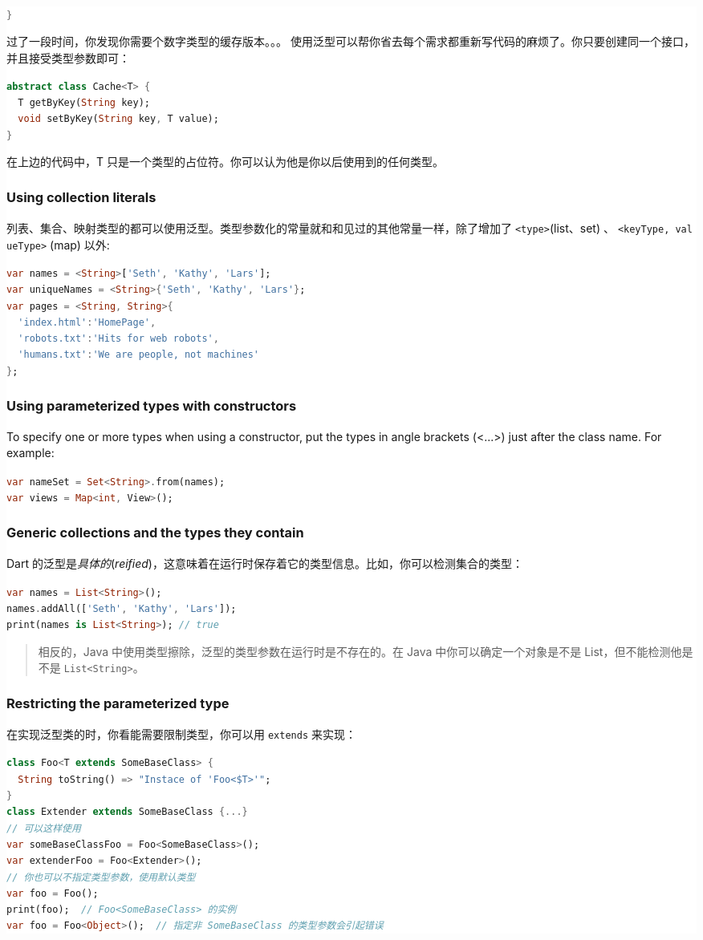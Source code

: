 ```dart
}
```
过了一段时间，你发现你需要个数字类型的缓存版本。。。
使用泛型可以帮你省去每个需求都重新写代码的麻烦了。你只要创建同一个接口，并且接受类型参数即可：
```dart
abstract class Cache<T> {
  T getByKey(String key);
  void setByKey(String key, T value);
}
```
在上边的代码中，T 只是一个类型的占位符。你可以认为他是你以后使用到的任何类型。

### Using collection literals
列表、集合、映射类型的都可以使用泛型。类型参数化的常量就和和见过的其他常量一样，除了增加了 `<type>`(list、set) 、 `<keyType, valueType>` (map) 以外:
```dart
var names = <String>['Seth', 'Kathy', 'Lars'];
var uniqueNames = <String>{'Seth', 'Kathy', 'Lars'};
var pages = <String, String>{
  'index.html':'HomePage',
  'robots.txt':'Hits for web robots',
  'humans.txt':'We are people, not machines'
};
```
### Using parameterized types with constructors
To specify one or more types when using a constructor, put the types in angle brackets (<...>) just after the class name. For example:
```dart
var nameSet = Set<String>.from(names);
var views = Map<int, View>();
```

### Generic collections and the types they contain
Dart 的泛型是*具体的*(*reified*)，这意味着在运行时保存着它的类型信息。比如，你可以检测集合的类型：
```dart
var names = List<String>();
names.addAll(['Seth', 'Kathy', 'Lars']);
print(names is List<String>); // true
```
> 相反的，Java 中使用类型擦除，泛型的类型参数在运行时是不存在的。在 Java 中你可以确定一个对象是不是 List，但不能检测他是不是 `List<String>`。

### Restricting the parameterized type
在实现泛型类的时，你看能需要限制类型，你可以用 `extends` 来实现：
```dart
class Foo<T extends SomeBaseClass> {
  String toString() => "Instace of 'Foo<$T>'";
}
class Extender extends SomeBaseClass {...}
// 可以这样使用
var someBaseClassFoo = Foo<SomeBaseClass>();
var extenderFoo = Foo<Extender>();
// 你也可以不指定类型参数，使用默认类型
var foo = Foo();
print(foo);  // Foo<SomeBaseClass> 的实例
var foo = Foo<Object>();  // 指定非 SomeBaseClass 的类型参数会引起错误
```
